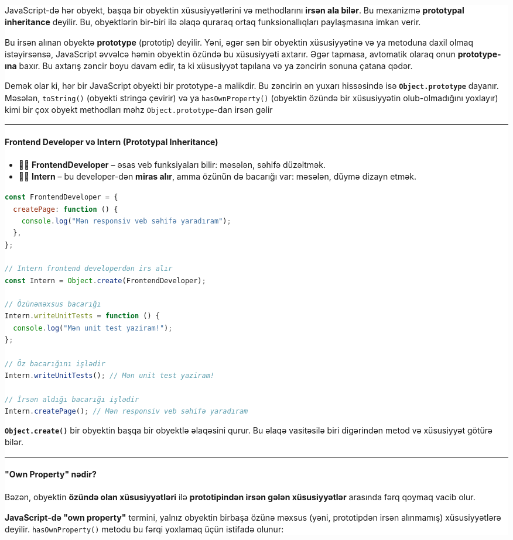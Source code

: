 JavaScript-də hər obyekt, başqa bir obyektin xüsusiyyətlərini və methodlarını **irsən ala bilər**. Bu mexanizmə **prototypal inheritance** deyilir. Bu, obyektlərin bir-biri ilə əlaqə quraraq ortaq funksionallıqları paylaşmasına imkan verir.

Bu irsən alınan obyektə **prototype** (prototip) deyilir. Yəni, əgər sən bir obyektin xüsusiyyətinə və ya metoduna daxil olmaq istəyirsənsə, JavaScript əvvəlcə həmin obyektin özündə bu xüsusiyyəti axtarır. Əgər tapmasa, avtomatik olaraq onun **prototype-ına** baxır. Bu axtarış zəncir boyu davam edir, ta ki xüsusiyyət tapılana və ya zəncirin sonuna çatana qədər.

Demək olar ki, hər bir JavaScript obyekti bir prototype-a malikdir. Bu zəncirin ən yuxarı hissəsində isə **`Object.prototype`** dayanır. Məsələn, `toString()` (obyekti stringə çevirir) və ya `hasOwnProperty()` (obyektin özündə bir xüsusiyyətin olub-olmadığını yoxlayır) kimi bir çox obyekt methodları məhz `Object.prototype`-dan irsən gəlir

---

#### Frontend Developer və Intern (Prototypal Inheritance)

- 👨‍💻 **FrontendDeveloper** – əsas veb funksiyaları bilir: məsələn, səhifə düzəltmək.
- 🧑‍💻 **Intern** – bu developer-dən **miras alır**, amma özünün də bacarığı var: məsələn, düymə dizayn etmək.

```javascript
const FrontendDeveloper = {
  createPage: function () {
    console.log("Mən responsiv veb səhifə yaradıram");
  },
};

// Intern frontend developerdən irs alır
const Intern = Object.create(FrontendDeveloper);

// Özünəməxsus bacarığı
Intern.writeUnitTests = function () {
  console.log("Mən unit test yaziram!");
};

// Öz bacarığını işlədir
Intern.writeUnitTests(); // Mən unit test yaziram!

// İrsən aldığı bacarığı işlədir
Intern.createPage(); // Mən responsiv veb səhifə yaradıram
```

**`Object.create()`** bir obyektin başqa bir obyektlə əlaqəsini qurur. Bu əlaqə vasitəsilə biri digərindən metod və xüsusiyyət götürə bilər.

---

#### "Own Property" nədir?

Bəzən, obyektin **özündə olan xüsusiyyətləri** ilə **prototipindən irsən gələn xüsusiyyətlər** arasında fərq qoymaq vacib olur.

**JavaScript-də "own property"** termini, yalnız obyektin birbaşa özünə məxsus (yəni, prototipdən irsən alınmamış) xüsusiyyətlərə deyilir. `hasOwnProperty()` metodu bu fərqi yoxlamaq üçün istifadə olunur:
